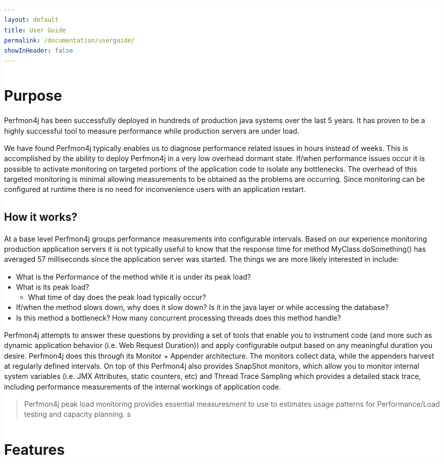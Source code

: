 ```yaml
---
layout: default
title: User Guide
permalink: /documentation/userguide/
showInHeader: false
---
```


# Purpose

Perfmon4j has been successfully deployed in hundreds of production java systems over the last 5 years. It has proven to be a highly successful tool to measure performance while production servers are under load.

We have found Perfmon4j typically enables us to diagnose performance related issues in hours instead of weeks. This is accomplished by the ability to deploy Perfmon4j in a very low overhead dormant state. If/when performance issues occur it is possible to activate monitoring on targeted portions of the application code to isolate any bottlenecks. The overhead of this targeted monitoring is minimal allowing measurements to be obtained as the problems are occurring. Since monitoring can be configured at runtime there is no need for inconvenience users with an application restart.


## How it works?

At a base level Perfmon4j groups performance measurements into configurable intervals. Based on our experience monitoring production application servers it is not typically useful to know that the response time for method MyClass.doSomething() has averaged 57 milliseconds since the application server was started. The things we are more likely interested in include:

* What is the Performance of the method while it is under its peak load?
* What is its peak load?
	* What time of day does the peak load typically occur?
* If/when the method slows down, why does it slow down? Is it in the java layer or while accessing the database?
* Is this method a bottleneck? How many concurrent processing threads does this method handle?

Perfmon4j attempts to answer these questions by providing a set of tools that enable you to instrument code (and more such as dynamic application behavior (i.e. Web Request Duration)) and apply configurable output based on any meaningful duration you desire. Perfmon4j does this through its Monitor + Appender architecture. The monitors collect data, while the appenders harvest at regularly defined intervals. On top of this Perfmon4j also provides SnapShot monitors, which allow you to monitor internal system variables (i.e. JMX Attributes, static counters, etc) and Thread Trace Sampling which provides a detailed stack trace, including performance measurements of the internal workings of application code.

> Perfmon4j peak load monitoring provides essential measuresment to use to estimates usage patterns for Performance/Load testing and capacity planning.
s

# Features
